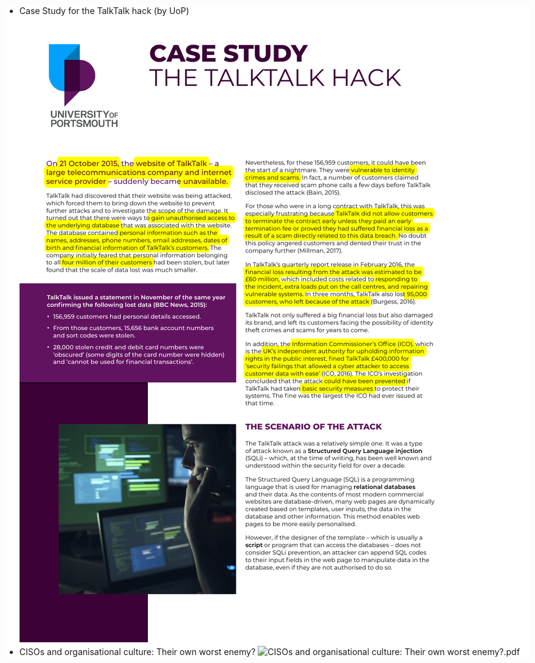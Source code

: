 - Case Study for the TalkTalk hack (by UoP) ![Case study - Talk Talk Hack.pdf](../assets/Case_study_-_Talk_Talk_Hack_1676042712070_0.pdf)
- CISOs and organisational culture: Their own worst enemy? ![CISOs and organisational culture: Their own worst enemy?.pdf](../assets/CISOs_and_organisational_culture:_Their_own_worst_enemy?_1676042733907_0.pdf)